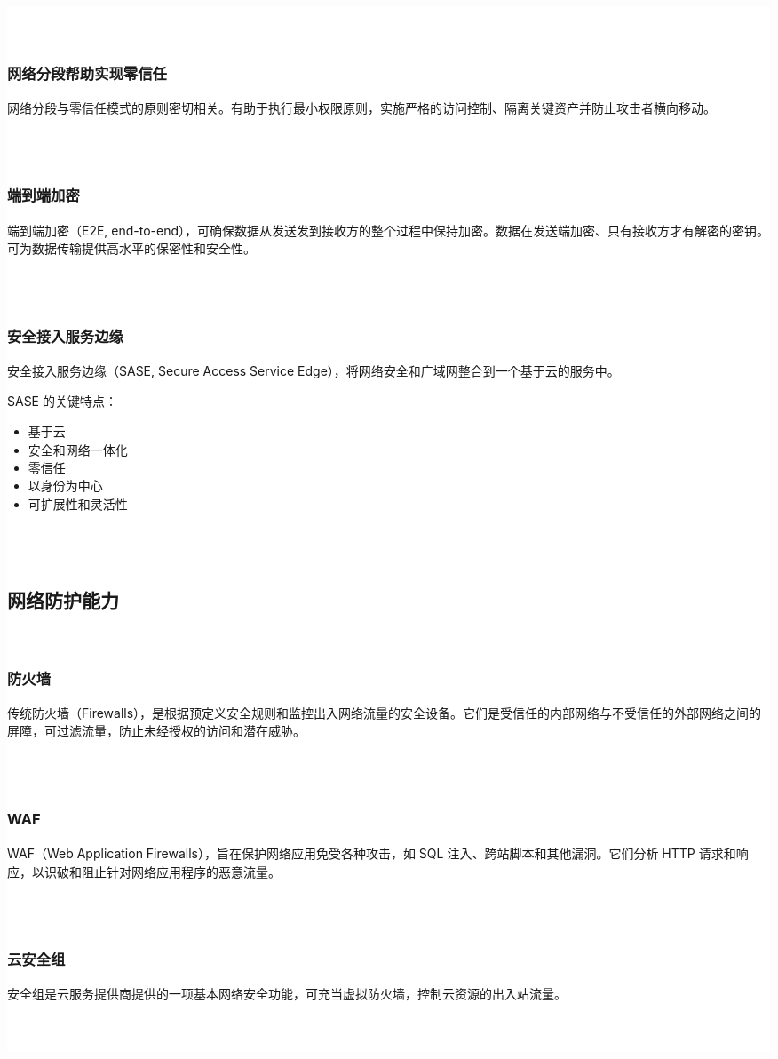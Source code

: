 <br/>
<br/>

### 网络分段帮助实现零信任

网络分段与零信任模式的原则密切相关。有助于执行最小权限原则，实施严格的访问控制、隔离关键资产并防止攻击者横向移动。

<br/>
<br/>

### 端到端加密

端到端加密（E2E, end-to-end），可确保数据从发送发到接收方的整个过程中保持加密。数据在发送端加密、只有接收方才有解密的密钥。可为数据传输提供高水平的保密性和安全性。

<br/>
<br/>

### 安全接入服务边缘

安全接入服务边缘（SASE, Secure Access Service Edge），将网络安全和广域网整合到一个基于云的服务中。

SASE 的关键特点：

- 基于云
- 安全和网络一体化
- 零信任
- 以身份为中心
- 可扩展性和灵活性

<br/>
<br/>

## 网络防护能力

<br/>

### 防火墙

传统防火墙（Firewalls），是根据预定义安全规则和监控出入网络流量的安全设备。它们是受信任的内部网络与不受信任的外部网络之间的屏障，可过滤流量，防止未经授权的访问和潜在威胁。

<br/>
<br/>

### WAF

WAF（Web Application Firewalls），旨在保护网络应用免受各种攻击，如 SQL 注入、跨站脚本和其他漏洞。它们分析 HTTP 请求和响应，以识破和阻止针对网络应用程序的恶意流量。

<br/>
<br/>

### 云安全组

安全组是云服务提供商提供的一项基本网络安全功能，可充当虚拟防火墙，控制云资源的出入站流量。

<br/>
<br/>

